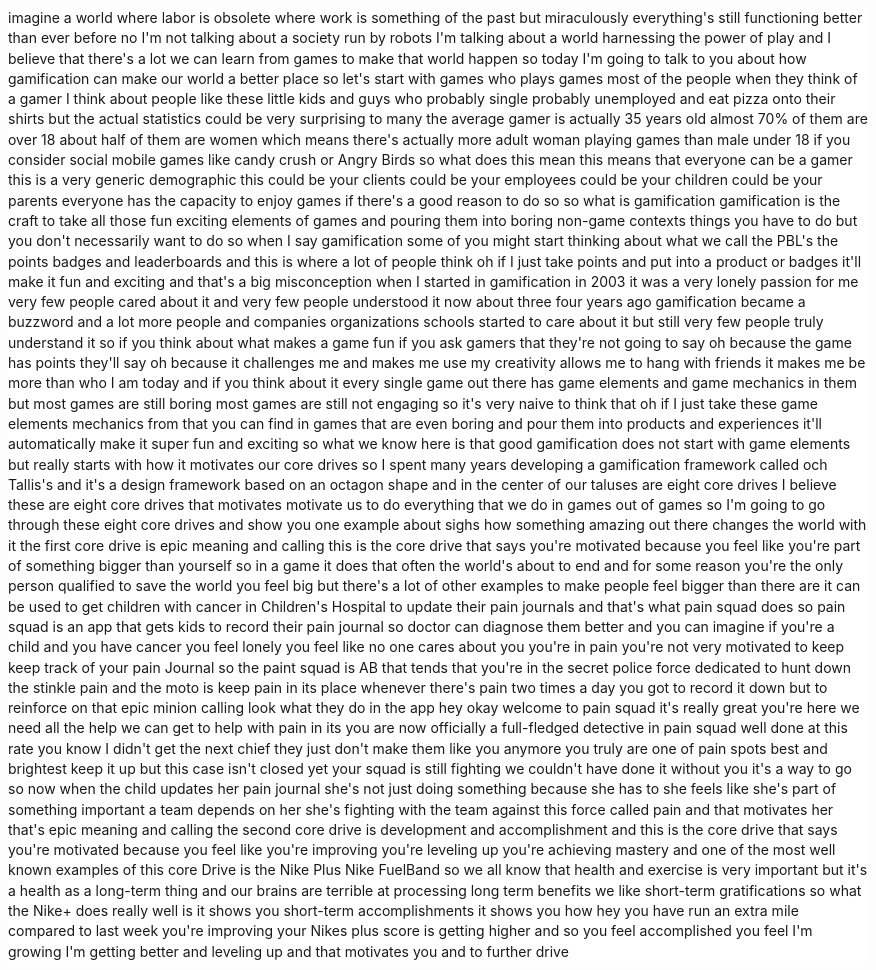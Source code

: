 imagine a world where labor is obsolete where work is something of the past but miraculously everything's still functioning better than ever before no I'm not talking about a society run by robots I'm talking about a world harnessing the power of play and I believe that there's a lot we can learn from games to make that world happen so today I'm going to talk to you about how gamification can make our world a better place so let's start with games who plays games most of the people when they think of a gamer I think about people like these little kids and guys who probably single probably unemployed and eat pizza onto their shirts but the actual statistics could be very surprising to many the average gamer is actually 35 years old almost 70% of them are over 18 about half of them are women which means there's actually more adult woman playing games than male under 18 if you consider social mobile games like candy crush or Angry Birds so what does this mean this means that everyone can be a gamer this is a very generic demographic this could be your clients could be your employees could be your children could be your parents everyone has the capacity to enjoy games if there's a good reason to do so so what is gamification gamification is the craft to take all those fun exciting elements of games and pouring them into boring non-game contexts things you have to do but you don't necessarily want to do so when I say gamification some of you might start thinking about what we call the PBL's the points badges and leaderboards and this is where a lot of people think oh if I just take points and put into a product or badges it'll make it fun and exciting and that's a big misconception when I started in gamification in 2003 it was a very lonely passion for me very few people cared about it and very few people understood it now about three four years ago gamification became a buzzword and a lot more people and companies organizations schools started to care about it but still very few people truly understand it so if you think about what makes a game fun if you ask gamers that they're not going to say oh because the game has points they'll say oh because it challenges me and makes me use my creativity allows me to hang with friends it makes me be more than who I am today and if you think about it every single game out there has game elements and game mechanics in them but most games are still boring most games are still not engaging so it's very naive to think that oh if I just take these game elements mechanics from that you can find in games that are even boring and pour them into products and experiences it'll automatically make it super fun and exciting so what we know here is that good gamification does not start with game elements but really starts with how it motivates our core drives so I spent many years developing a gamification framework called och Tallis's and it's a design framework based on an octagon shape and in the center of our taluses are eight core drives I believe these are eight core drives that motivates motivate us to do everything that we do in games out of games so I'm going to go through these eight core drives and show you one example about sighs how something amazing out there changes the world with it the first core drive is epic meaning and calling this is the core drive that says you're motivated because you feel like you're part of something bigger than yourself so in a game it does that often the world's about to end and for some reason you're the only person qualified to save the world you feel big but there's a lot of other examples to make people feel bigger than there are it can be used to get children with cancer in Children's Hospital to update their pain journals and that's what pain squad does so pain squad is an app that gets kids to record their pain journal so doctor can diagnose them better and you can imagine if you're a child and you have cancer you feel lonely you feel like no one cares about you you're in pain you're not very motivated to keep keep track of your pain Journal so the paint squad is AB that tends that you're in the secret police force dedicated to hunt down the stinkle pain and the moto is keep pain in its place whenever there's pain two times a day you got to record it down but to reinforce on that epic minion calling look what they do in the app hey okay welcome to pain squad it's really great you're here we need all the help we can get to help with pain in its you are now officially a full-fledged detective in pain squad well done at this rate you know I didn't get the next chief they just don't make them like you anymore you truly are one of pain spots best and brightest keep it up but this case isn't closed yet your squad is still fighting we couldn't have done it without you it's a way to go so now when the child updates her pain journal she's not just doing something because she has to she feels like she's part of something important a team depends on her she's fighting with the team against this force called pain and that motivates her that's epic meaning and calling the second core drive is development and accomplishment and this is the core drive that says you're motivated because you feel like you're improving you're leveling up you're achieving mastery and one of the most well known examples of this core Drive is the Nike Plus Nike FuelBand so we all know that health and exercise is very important but it's a health as a long-term thing and our brains are terrible at processing long term benefits we like short-term gratifications so what the Nike+ does really well is it shows you short-term accomplishments it shows you how hey you have run an extra mile compared to last week you're improving your Nikes plus score is getting higher and so you feel accomplished you feel I'm growing I'm getting better and leveling up and that motivates you and to further drive